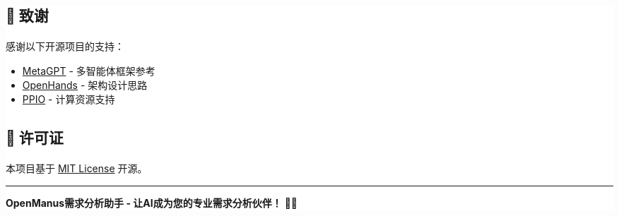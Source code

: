 ## 🙏 致谢

感谢以下开源项目的支持：
- [MetaGPT](https://github.com/geekan/MetaGPT) - 多智能体框架参考
- [OpenHands](https://github.com/All-Hands-AI/OpenHands) - 架构设计思路
- [PPIO](https://ppinfra.com/) - 计算资源支持

## 📜 许可证

本项目基于 [MIT License](https://opensource.org/licenses/MIT) 开源。

---

**OpenManus需求分析助手 - 让AI成为您的专业需求分析伙伴！** 🎯✨
